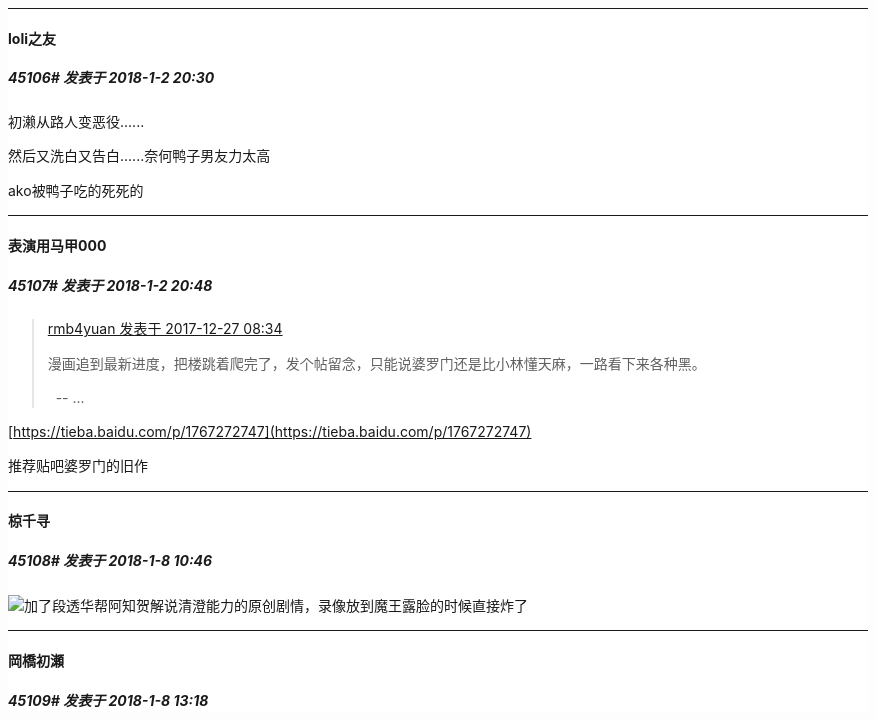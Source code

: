 




-----

####  loli之友  
##### 45106#       发表于 2018-1-2 20:30




初濑从路人变恶役......

然后又洗白又告白......奈何鸭子男友力太高

ako被鸭子吃的死死的







-----

####  表演用马甲000  
##### 45107#       发表于 2018-1-2 20:48



<blockquote><a href="httphttps://bbs.saraba1st.com/2b/forum.php?mod=redirect&amp;goto=findpost&amp;pid=38088654&amp;ptid=821720" target="_blank">rmb4yuan 发表于 2017-12-27 08:34</a>

漫画追到最新进度，把楼跳着爬完了，发个帖留念，只能说婆罗门还是比小林懂天麻，一路看下来各种黑。


  -- ...</blockquote>
[https://tieba.baidu.com/p/1767272747](https://tieba.baidu.com/p/1767272747)


推荐贴吧婆罗门的旧作







-----

####  椋千寻  
##### 45108#       发表于 2018-1-8 10:46



<img src="https://static.saraba1st.com/image/smiley/face2017/066.png" referrerpolicy="no-referrer">加了段透华帮阿知贺解说清澄能力的原创剧情，录像放到魔王露脸的时候直接炸了







-----

####  岡橋初瀬  
##### 45109#       发表于 2018-1-8 13:18
